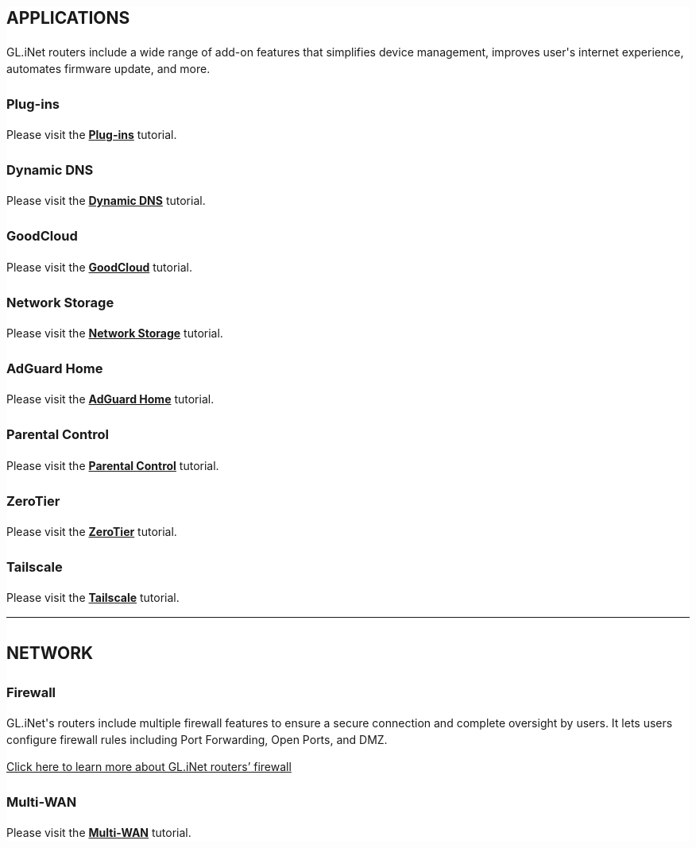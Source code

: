 
## APPLICATIONS

GL.iNet routers include a wide range of add-on features that simplifies device management, improves user's internet experience, automates firmware update, and more.

### Plug-ins

Please visit the [**Plug-ins**](../../interface_guide/plugins.md) tutorial.

### Dynamic DNS

Please visit the [**Dynamic DNS**](../../interface_guide/ddns.md) tutorial.

### GoodCloud

Please visit the  [**GoodCloud**](../../interface_guide/cloud.md) tutorial.

### Network Storage

Please visit the [**Network Storage**](../../interface_guide/network_storage.md) tutorial.

### AdGuard Home

Please visit the [**AdGuard Home**](../../interface_guide/adguardhome.md) tutorial.

### Parental Control

Please visit the [**Parental Control**](../../interface_guide/parental_control.md) tutorial.

### ZeroTier

Please visit the [**ZeroTier**](../../interface_guide/zerotier.md) tutorial.

### Tailscale

Please visit the [**Tailscale**](../../interface_guide/tailscale.md) tutorial.

---

## NETWORK

### Firewall

GL.iNet's routers include multiple firewall features to ensure a secure connection and complete oversight by users. It lets users configure firewall rules including Port Forwarding, Open Ports, and DMZ.

[Click here to learn more about GL.iNet routers’ firewall](../../interface_guide/firewall.md)

### Multi-WAN

Please visit the [**Multi-WAN**](../../interface_guide/multi-wan.md) tutorial.
